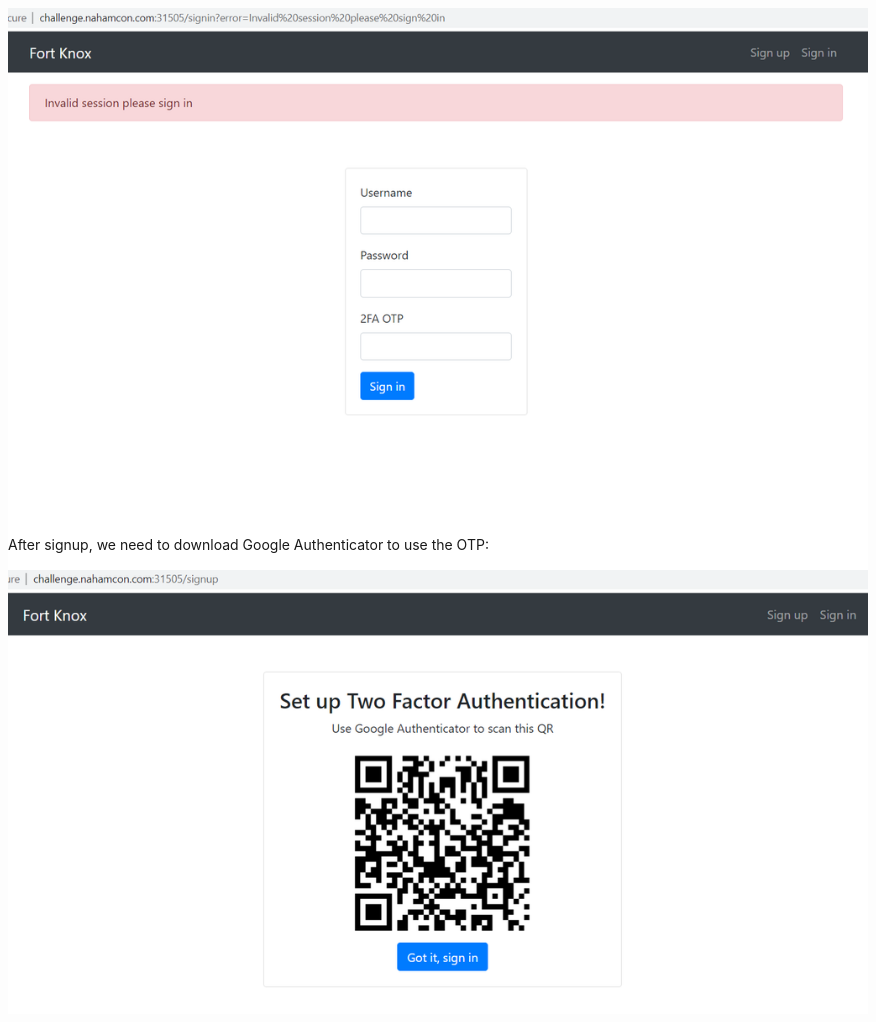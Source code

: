 ![two2](/uploads/nahamcon2022/two2.png)

After signup, we need to download Google Authenticator to use the OTP:

![two3](/uploads/nahamcon2022/two3.png)
